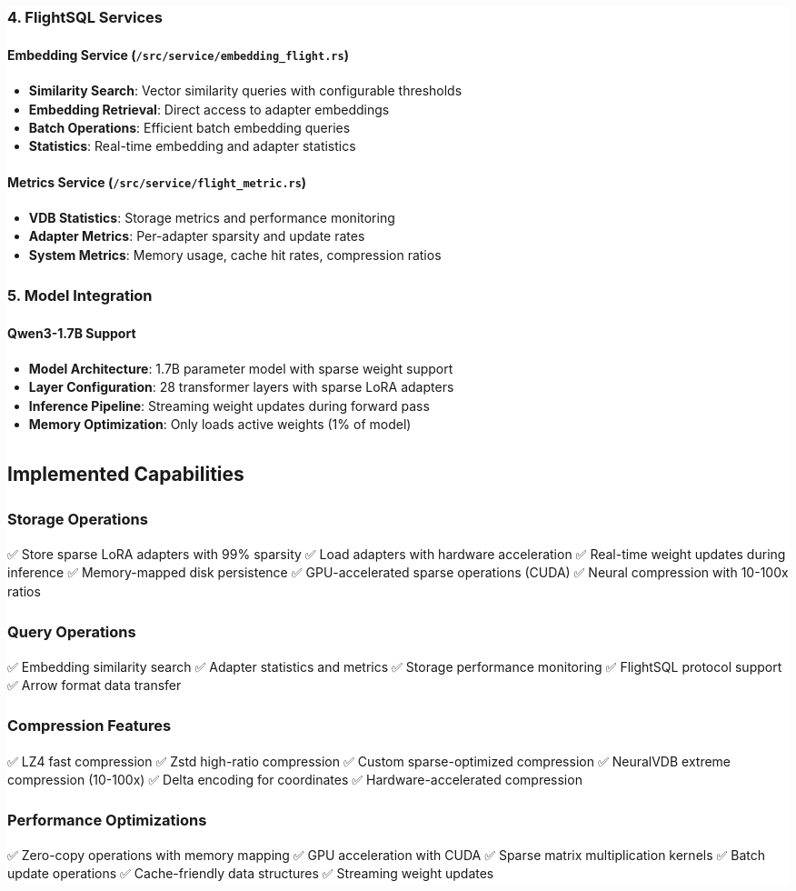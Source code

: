 ### 4. FlightSQL Services

#### Embedding Service (`/src/service/embedding_flight.rs`)
- **Similarity Search**: Vector similarity queries with configurable thresholds
- **Embedding Retrieval**: Direct access to adapter embeddings
- **Batch Operations**: Efficient batch embedding queries
- **Statistics**: Real-time embedding and adapter statistics

#### Metrics Service (`/src/service/flight_metric.rs`)
- **VDB Statistics**: Storage metrics and performance monitoring
- **Adapter Metrics**: Per-adapter sparsity and update rates
- **System Metrics**: Memory usage, cache hit rates, compression ratios

### 5. Model Integration

#### Qwen3-1.7B Support
- **Model Architecture**: 1.7B parameter model with sparse weight support
- **Layer Configuration**: 28 transformer layers with sparse LoRA adapters
- **Inference Pipeline**: Streaming weight updates during forward pass
- **Memory Optimization**: Only loads active weights (1% of model)

## Implemented Capabilities

### Storage Operations
✅ Store sparse LoRA adapters with 99% sparsity
✅ Load adapters with hardware acceleration
✅ Real-time weight updates during inference
✅ Memory-mapped disk persistence
✅ GPU-accelerated sparse operations (CUDA)
✅ Neural compression with 10-100x ratios

### Query Operations
✅ Embedding similarity search
✅ Adapter statistics and metrics
✅ Storage performance monitoring
✅ FlightSQL protocol support
✅ Arrow format data transfer

### Compression Features
✅ LZ4 fast compression
✅ Zstd high-ratio compression
✅ Custom sparse-optimized compression
✅ NeuralVDB extreme compression (10-100x)
✅ Delta encoding for coordinates
✅ Hardware-accelerated compression

### Performance Optimizations
✅ Zero-copy operations with memory mapping
✅ GPU acceleration with CUDA
✅ Sparse matrix multiplication kernels
✅ Batch update operations
✅ Cache-friendly data structures
✅ Streaming weight updates
